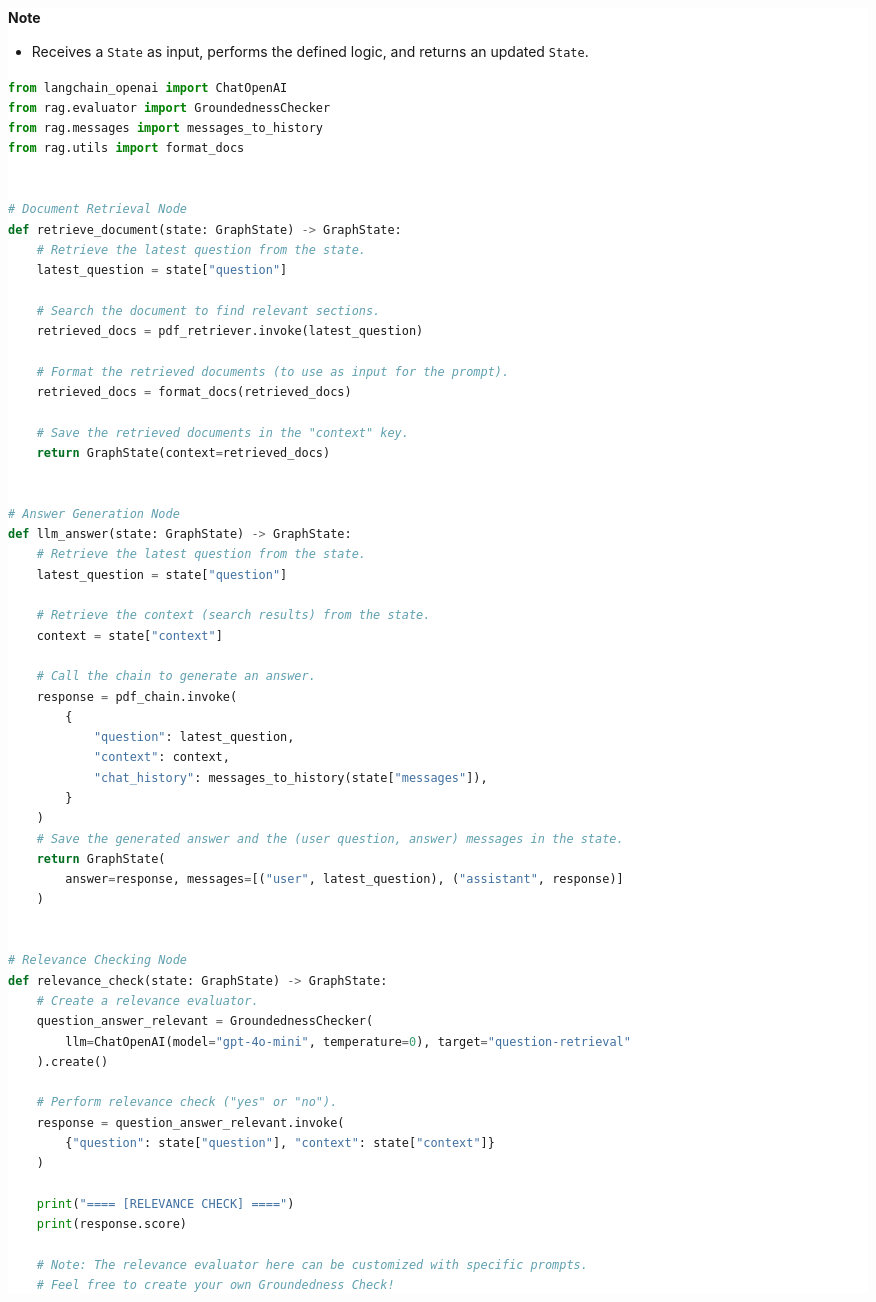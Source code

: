 **Note**

- Receives a `State` as input, performs the defined logic, and returns an updated `State`.

```python
from langchain_openai import ChatOpenAI
from rag.evaluator import GroundednessChecker
from rag.messages import messages_to_history
from rag.utils import format_docs


# Document Retrieval Node
def retrieve_document(state: GraphState) -> GraphState:
    # Retrieve the latest question from the state.
    latest_question = state["question"]

    # Search the document to find relevant sections.
    retrieved_docs = pdf_retriever.invoke(latest_question)

    # Format the retrieved documents (to use as input for the prompt).
    retrieved_docs = format_docs(retrieved_docs)

    # Save the retrieved documents in the "context" key.
    return GraphState(context=retrieved_docs)


# Answer Generation Node
def llm_answer(state: GraphState) -> GraphState:
    # Retrieve the latest question from the state.
    latest_question = state["question"]

    # Retrieve the context (search results) from the state.
    context = state["context"]

    # Call the chain to generate an answer.
    response = pdf_chain.invoke(
        {
            "question": latest_question,
            "context": context,
            "chat_history": messages_to_history(state["messages"]),
        }
    )
    # Save the generated answer and the (user question, answer) messages in the state.
    return GraphState(
        answer=response, messages=[("user", latest_question), ("assistant", response)]
    )


# Relevance Checking Node
def relevance_check(state: GraphState) -> GraphState:
    # Create a relevance evaluator.
    question_answer_relevant = GroundednessChecker(
        llm=ChatOpenAI(model="gpt-4o-mini", temperature=0), target="question-retrieval"
    ).create()

    # Perform relevance check ("yes" or "no").
    response = question_answer_relevant.invoke(
        {"question": state["question"], "context": state["context"]}
    )

    print("==== [RELEVANCE CHECK] ====")
    print(response.score)

    # Note: The relevance evaluator here can be customized with specific prompts.
    # Feel free to create your own Groundedness Check!
```